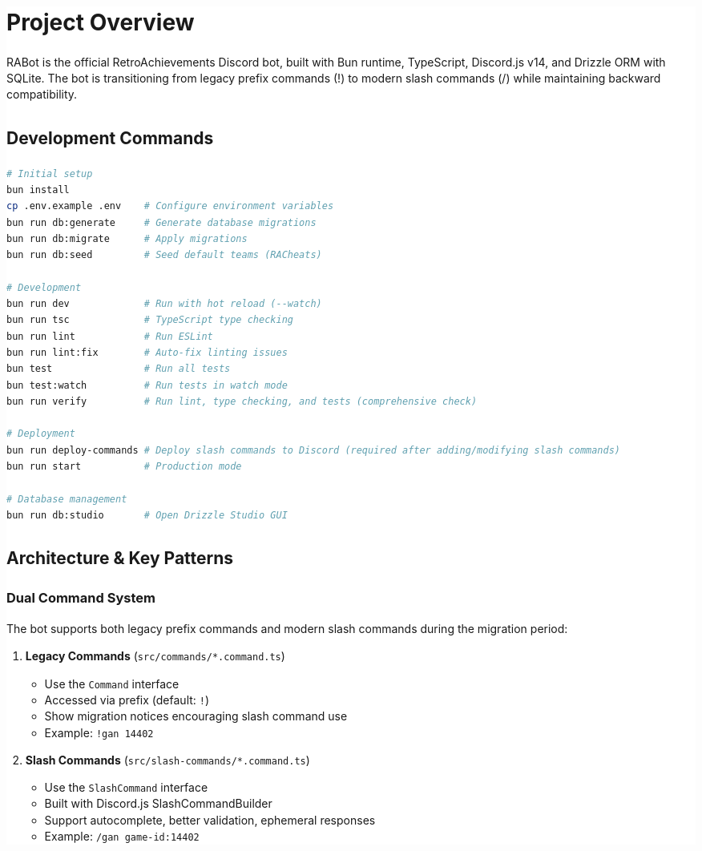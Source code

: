 # Project Overview

RABot is the official RetroAchievements Discord bot, built with Bun runtime, TypeScript, Discord.js v14, and Drizzle ORM with SQLite. The bot is transitioning from legacy prefix commands (!) to modern slash commands (/) while maintaining backward compatibility.

## Development Commands

```bash
# Initial setup
bun install
cp .env.example .env    # Configure environment variables
bun run db:generate     # Generate database migrations
bun run db:migrate      # Apply migrations
bun run db:seed         # Seed default teams (RACheats)

# Development
bun run dev             # Run with hot reload (--watch)
bun run tsc             # TypeScript type checking
bun run lint            # Run ESLint
bun run lint:fix        # Auto-fix linting issues
bun test                # Run all tests
bun test:watch          # Run tests in watch mode
bun run verify          # Run lint, type checking, and tests (comprehensive check)

# Deployment
bun run deploy-commands # Deploy slash commands to Discord (required after adding/modifying slash commands)
bun run start           # Production mode

# Database management
bun run db:studio       # Open Drizzle Studio GUI
```

## Architecture & Key Patterns

### Dual Command System

The bot supports both legacy prefix commands and modern slash commands during the migration period:

1. **Legacy Commands** (`src/commands/*.command.ts`)
   - Use the `Command` interface
   - Accessed via prefix (default: `!`)
   - Show migration notices encouraging slash command use
   - Example: `!gan 14402`

2. **Slash Commands** (`src/slash-commands/*.command.ts`)
   - Use the `SlashCommand` interface
   - Built with Discord.js SlashCommandBuilder
   - Support autocomplete, better validation, ephemeral responses
   - Example: `/gan game-id:14402`
